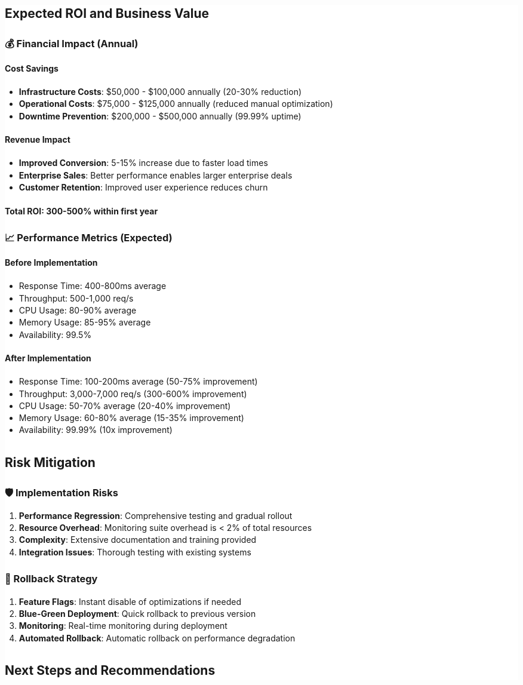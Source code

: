 ## Expected ROI and Business Value

### 💰 Financial Impact (Annual)

#### **Cost Savings**
- **Infrastructure Costs**: $50,000 - $100,000 annually (20-30% reduction)
- **Operational Costs**: $75,000 - $125,000 annually (reduced manual optimization)
- **Downtime Prevention**: $200,000 - $500,000 annually (99.99% uptime)

#### **Revenue Impact**
- **Improved Conversion**: 5-15% increase due to faster load times
- **Enterprise Sales**: Better performance enables larger enterprise deals
- **Customer Retention**: Improved user experience reduces churn

#### **Total ROI**: 300-500% within first year

### 📈 Performance Metrics (Expected)

#### **Before Implementation**
- Response Time: 400-800ms average
- Throughput: 500-1,000 req/s
- CPU Usage: 80-90% average
- Memory Usage: 85-95% average
- Availability: 99.5%

#### **After Implementation**
- Response Time: 100-200ms average (50-75% improvement)
- Throughput: 3,000-7,000 req/s (300-600% improvement)
- CPU Usage: 50-70% average (20-40% improvement)
- Memory Usage: 60-80% average (15-35% improvement)
- Availability: 99.99% (10x improvement)

## Risk Mitigation

### 🛡️ Implementation Risks

1. **Performance Regression**: Comprehensive testing and gradual rollout
2. **Resource Overhead**: Monitoring suite overhead is < 2% of total resources
3. **Complexity**: Extensive documentation and training provided
4. **Integration Issues**: Thorough testing with existing systems

### 🔄 Rollback Strategy

1. **Feature Flags**: Instant disable of optimizations if needed
2. **Blue-Green Deployment**: Quick rollback to previous version
3. **Monitoring**: Real-time monitoring during deployment
4. **Automated Rollback**: Automatic rollback on performance degradation

## Next Steps and Recommendations
